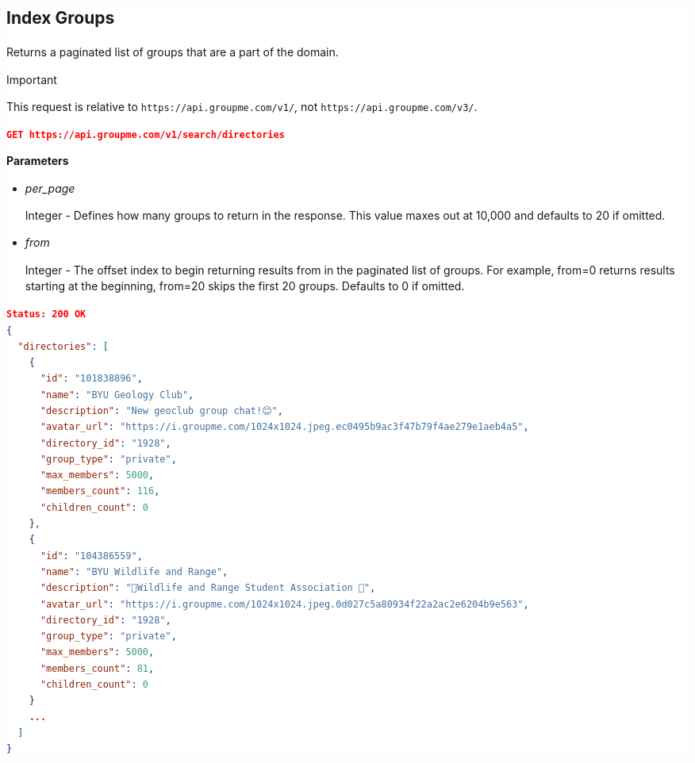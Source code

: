 ## Index Groups

Returns a paginated list of groups that are a part of the domain.

> [!important]
> This request is relative to `https://api.groupme.com/v1/`, not `https://api.groupme.com/v3/`.

```json linenums="1" title="HTTP Request"
GET https://api.groupme.com/v1/search/directories
```

**Parameters**

* *per_page*

    Integer - Defines how many groups to return in the response. This value maxes out at 10,000 and defaults to 20 if omitted.

* *from*

    Integer - The offset index to begin returning results from in the paginated list of groups. For example, from=0 returns results starting at the beginning, from=20 skips the first 20 groups. Defaults to 0 if omitted.

```json linenums="1" title="HTTP Response"
Status: 200 OK
{
  "directories": [
    {
      "id": "101838896",
      "name": "BYU Geology Club",
      "description": "New geoclub group chat!😊",
      "avatar_url": "https://i.groupme.com/1024x1024.jpeg.ec0495b9ac3f47b79f4ae279e1aeb4a5",
      "directory_id": "1928",
      "group_type": "private",
      "max_members": 5000,
      "members_count": 116,
      "children_count": 0
    },
    {
      "id": "104386559",
      "name": "BYU Wildlife and Range",
      "description": "🦅Wildlife and Range Student Association 🦌",
      "avatar_url": "https://i.groupme.com/1024x1024.jpeg.0d027c5a80934f22a2ac2e6204b9e563",
      "directory_id": "1928",
      "group_type": "private",
      "max_members": 5000,
      "members_count": 81,
      "children_count": 0
    }
    ...
  ]
}
```
